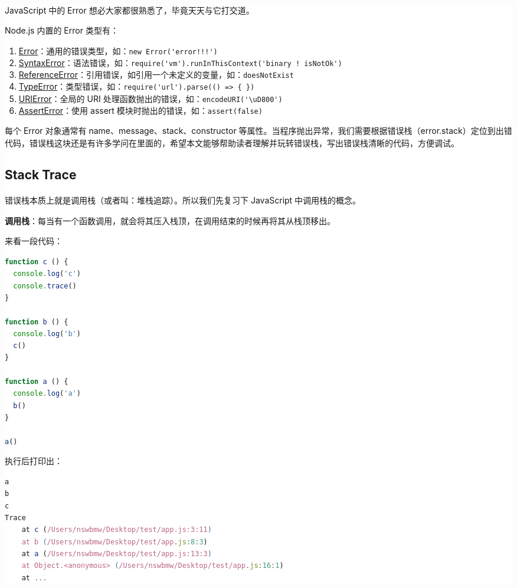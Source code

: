 JavaScript 中的 Error 想必大家都很熟悉了，毕竟天天与它打交道。

Node.js 内置的 Error 类型有：

1. [Error](https://nodejs.org/api/errors.html%23errors_class_error)：通用的错误类型，如：`new Error('error!!!')`
2. [SyntaxError](https://nodejs.org/api/errors.html%23errors_class_syntaxerror)：语法错误，如：`require('vm').runInThisContext('binary ! isNotOk')`
3. [ReferenceError](https://nodejs.org/api/errors.html%23errors_class_referenceerror)：引用错误，如引用一个未定义的变量，如：`doesNotExist`
4. [TypeError](https://nodejs.org/api/errors.html%23errors_class_typeerror)：类型错误，如：`require('url').parse(() => { })`
5. [URIError](https://developer.mozilla.org/en-US/docs/Web/JavaScript/Reference/Global_Objects/URIError)：全局的 URI 处理函数抛出的错误，如：`encodeURI('\uD800')`
6. [AssertError](https://nodejs.org/api/errors.html%23errors_class_assertionerror)：使用 assert 模块时抛出的错误，如：`assert(false)`

每个 Error 对象通常有 name、message、stack、constructor 等属性。当程序抛出异常，我们需要根据错误栈（error.stack）定位到出错代码，错误栈这块还是有许多学问在里面的，希望本文能够帮助读者理解并玩转错误栈，写出错误栈清晰的代码，方便调试。

## Stack Trace

错误栈本质上就是调用栈（或者叫：堆栈追踪）。所以我们先复习下 JavaScript 中调用栈的概念。

**调用栈**：每当有一个函数调用，就会将其压入栈顶，在调用结束的时候再将其从栈顶移出。

来看一段代码：

```js
function c () {
  console.log('c')
  console.trace()
}

function b () {
  console.log('b')
  c()
}

function a () {
  console.log('a')
  b()
}

a()
```

执行后打印出：

```js
a
b
c
Trace
    at c (/Users/nswbmw/Desktop/test/app.js:3:11)
    at b (/Users/nswbmw/Desktop/test/app.js:8:3)
    at a (/Users/nswbmw/Desktop/test/app.js:13:3)
    at Object.<anonymous> (/Users/nswbmw/Desktop/test/app.js:16:1)
    at ...
```
